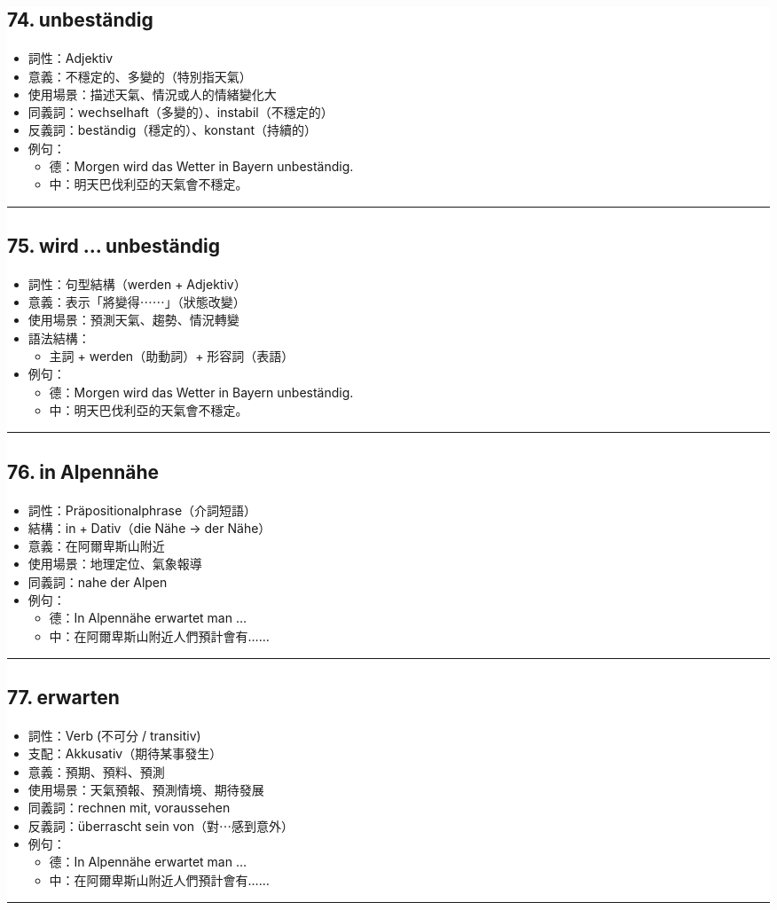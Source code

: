 ## 74. unbeständig

- 詞性：Adjektiv
- 意義：不穩定的、多變的（特別指天氣）
- 使用場景：描述天氣、情況或人的情緒變化大
- 同義詞：wechselhaft（多變的）、instabil（不穩定的）
- 反義詞：beständig（穩定的）、konstant（持續的）
- 例句：
  - 德：Morgen wird das Wetter in Bayern unbeständig.
  - 中：明天巴伐利亞的天氣會不穩定。

---

## 75. wird ... unbeständig

- 詞性：句型結構（werden + Adjektiv）
- 意義：表示「將變得⋯⋯」（狀態改變）
- 使用場景：預測天氣、趨勢、情況轉變
- 語法結構：
  - 主詞 + werden（助動詞）+ 形容詞（表語）
- 例句：
  - 德：Morgen wird das Wetter in Bayern unbeständig.
  - 中：明天巴伐利亞的天氣會不穩定。

---

## 76. in Alpennähe

- 詞性：Präpositionalphrase（介詞短語）
- 結構：in + Dativ（die Nähe → der Nähe）
- 意義：在阿爾卑斯山附近
- 使用場景：地理定位、氣象報導
- 同義詞：nahe der Alpen
- 例句：
  - 德：In Alpennähe erwartet man …
  - 中：在阿爾卑斯山附近人們預計會有……

---

## 77. erwarten

- 詞性：Verb (不可分 / transitiv)
- 支配：Akkusativ（期待某事發生）
- 意義：預期、預料、預測
- 使用場景：天氣預報、預測情境、期待發展
- 同義詞：rechnen mit, voraussehen
- 反義詞：überrascht sein von（對⋯感到意外）
- 例句：
  - 德：In Alpennähe erwartet man …
  - 中：在阿爾卑斯山附近人們預計會有……

---
